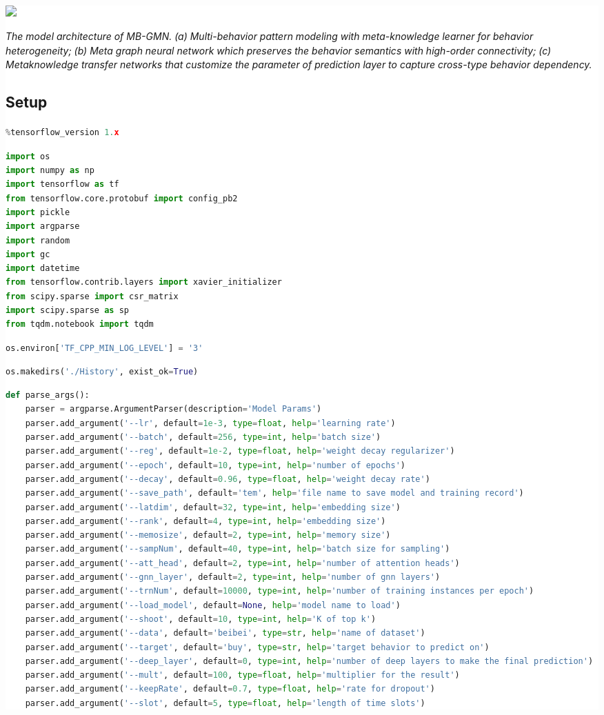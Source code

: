 ![](https://github.com/RecoHut-Stanzas/S346877/raw/main/images/mbgmn_model.png)



*The model architecture of MB-GMN. (a) Multi-behavior pattern modeling with meta-knowledge learner for behavior heterogeneity; (b) Meta graph neural network which preserves the behavior semantics with high-order connectivity; (c) Metaknowledge transfer networks that customize the parameter of prediction layer to capture cross-type behavior dependency.*



## Setup


```python colab={"base_uri": "https://localhost:8080/"} id="A3mT2WvpnDfP" executionInfo={"status": "ok", "timestamp": 1639298230167, "user_tz": -330, "elapsed": 541, "user": {"displayName": "Sparsh Agarwal", "photoUrl": "https://lh3.googleusercontent.com/a/default-user=s64", "userId": "13037694610922482904"}} outputId="2819ceb9-ae56-40fe-e732-f7879df70c5e"
%tensorflow_version 1.x
```

```python id="_sPDAiS8nNN_"
import os
import numpy as np
import tensorflow as tf
from tensorflow.core.protobuf import config_pb2
import pickle
import argparse
import random
import gc
import datetime
from tensorflow.contrib.layers import xavier_initializer
from scipy.sparse import csr_matrix
import scipy.sparse as sp
from tqdm.notebook import tqdm
```

```python id="kIIytIU8s3Jq"
os.environ['TF_CPP_MIN_LOG_LEVEL'] = '3'
```

```python id="vSKHNr0Atb8S"
os.makedirs('./History', exist_ok=True)
```

```python id="92B7jEwLtA0j"
def parse_args():
	parser = argparse.ArgumentParser(description='Model Params')
	parser.add_argument('--lr', default=1e-3, type=float, help='learning rate')
	parser.add_argument('--batch', default=256, type=int, help='batch size')
	parser.add_argument('--reg', default=1e-2, type=float, help='weight decay regularizer')
	parser.add_argument('--epoch', default=10, type=int, help='number of epochs')
	parser.add_argument('--decay', default=0.96, type=float, help='weight decay rate')
	parser.add_argument('--save_path', default='tem', help='file name to save model and training record')
	parser.add_argument('--latdim', default=32, type=int, help='embedding size')
	parser.add_argument('--rank', default=4, type=int, help='embedding size')
	parser.add_argument('--memosize', default=2, type=int, help='memory size')
	parser.add_argument('--sampNum', default=40, type=int, help='batch size for sampling')
	parser.add_argument('--att_head', default=2, type=int, help='number of attention heads')
	parser.add_argument('--gnn_layer', default=2, type=int, help='number of gnn layers')
	parser.add_argument('--trnNum', default=10000, type=int, help='number of training instances per epoch')
	parser.add_argument('--load_model', default=None, help='model name to load')
	parser.add_argument('--shoot', default=10, type=int, help='K of top k')
	parser.add_argument('--data', default='beibei', type=str, help='name of dataset')
	parser.add_argument('--target', default='buy', type=str, help='target behavior to predict on')
	parser.add_argument('--deep_layer', default=0, type=int, help='number of deep layers to make the final prediction')
	parser.add_argument('--mult', default=100, type=float, help='multiplier for the result')
	parser.add_argument('--keepRate', default=0.7, type=float, help='rate for dropout')
	parser.add_argument('--slot', default=5, type=float, help='length of time slots')
```